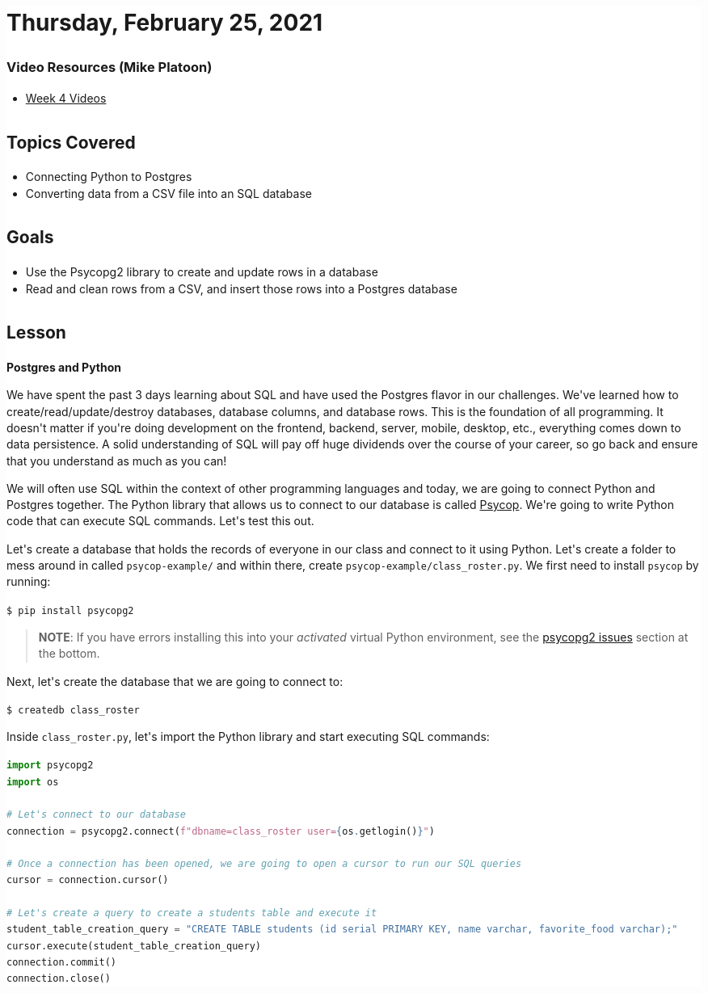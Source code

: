 # Thursday, February 25, 2021

### Video Resources (Mike Platoon)
- [Week 4 Videos](https://www.youtube.com/watch?v=9REUl6BobKw&list=PLu0CiQ7bzwETb9qzgs2Gkz7X4mHCk83Q6)

## Topics Covered
- Connecting Python to Postgres
- Converting data from a CSV file into an SQL database

## Goals
- Use the Psycopg2 library to create and update rows in a database
- Read and clean rows from a CSV, and insert those rows into a Postgres database

## Lesson

**Postgres and Python**

We have spent the past 3 days learning about SQL and have used the Postgres flavor in our challenges. We've learned how to create/read/update/destroy databases, database columns, and database rows. This is the foundation of all programming. It doesn't matter if you're doing development on the frontend, backend, server, mobile, desktop, etc., everything comes down to data persistence. A solid understanding of SQL will pay off huge dividends over the course of your career, so go back and ensure that you understand as much as you can!

We will often use SQL within the context of other programming languages and today, we are going to connect Python and Postgres together. The Python library that allows us to connect to our database is called [Psycop](http://initd.org/psycopg/). We're going to write Python code that can execute SQL commands. Let's test this out.

Let's create a database that holds the records of everyone in our class and connect to it using Python. Let's create a folder to mess around in called `psycop-example/` and within there, create `psycop-example/class_roster.py`. We first need to install `psycop` by running:

```sh
$ pip install psycopg2
```
>**NOTE**: If you have errors installing this into your _activated_ virtual Python environment, see the [psycopg2 issues](#issues-with-psycopg2) section at the bottom.

Next, let's create the database that we are going to connect to:

```sh
$ createdb class_roster
```

Inside `class_roster.py`, let's import the Python library and start executing SQL commands:

```python
import psycopg2
import os

# Let's connect to our database
connection = psycopg2.connect(f"dbname=class_roster user={os.getlogin()}")

# Once a connection has been opened, we are going to open a cursor to run our SQL queries
cursor = connection.cursor()

# Let's create a query to create a students table and execute it
student_table_creation_query = "CREATE TABLE students (id serial PRIMARY KEY, name varchar, favorite_food varchar);"
cursor.execute(student_table_creation_query)
connection.commit()
connection.close()
```